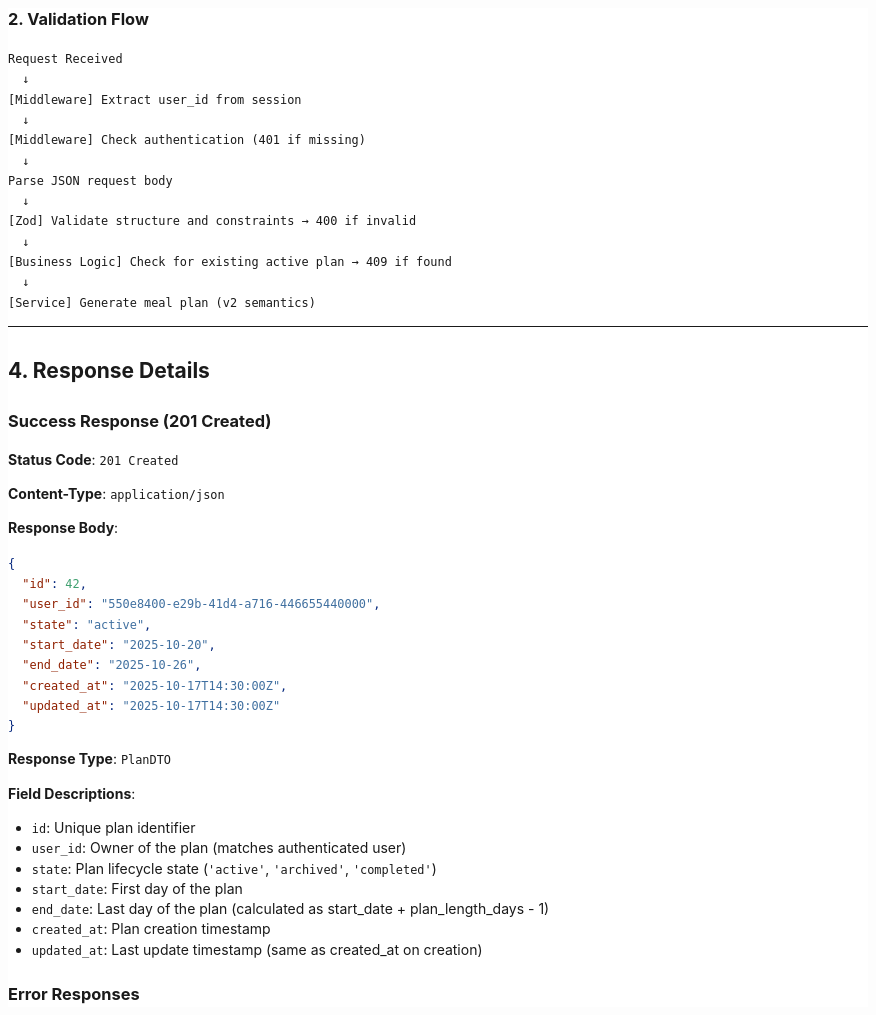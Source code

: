 ### 2. Validation Flow

```
Request Received
  ↓
[Middleware] Extract user_id from session
  ↓
[Middleware] Check authentication (401 if missing)
  ↓
Parse JSON request body
  ↓
[Zod] Validate structure and constraints → 400 if invalid
  ↓
[Business Logic] Check for existing active plan → 409 if found
  ↓
[Service] Generate meal plan (v2 semantics)
```

---

## 4. Response Details

### Success Response (201 Created)

**Status Code**: `201 Created`

**Content-Type**: `application/json`

**Response Body**:
```json
{
  "id": 42,
  "user_id": "550e8400-e29b-41d4-a716-446655440000",
  "state": "active",
  "start_date": "2025-10-20",
  "end_date": "2025-10-26",
  "created_at": "2025-10-17T14:30:00Z",
  "updated_at": "2025-10-17T14:30:00Z"
}
```

**Response Type**: `PlanDTO`

**Field Descriptions**:
- `id`: Unique plan identifier
- `user_id`: Owner of the plan (matches authenticated user)
- `state`: Plan lifecycle state (`'active'`, `'archived'`, `'completed'`)
- `start_date`: First day of the plan
- `end_date`: Last day of the plan (calculated as start_date + plan_length_days - 1)
- `created_at`: Plan creation timestamp
- `updated_at`: Last update timestamp (same as created_at on creation)

### Error Responses
